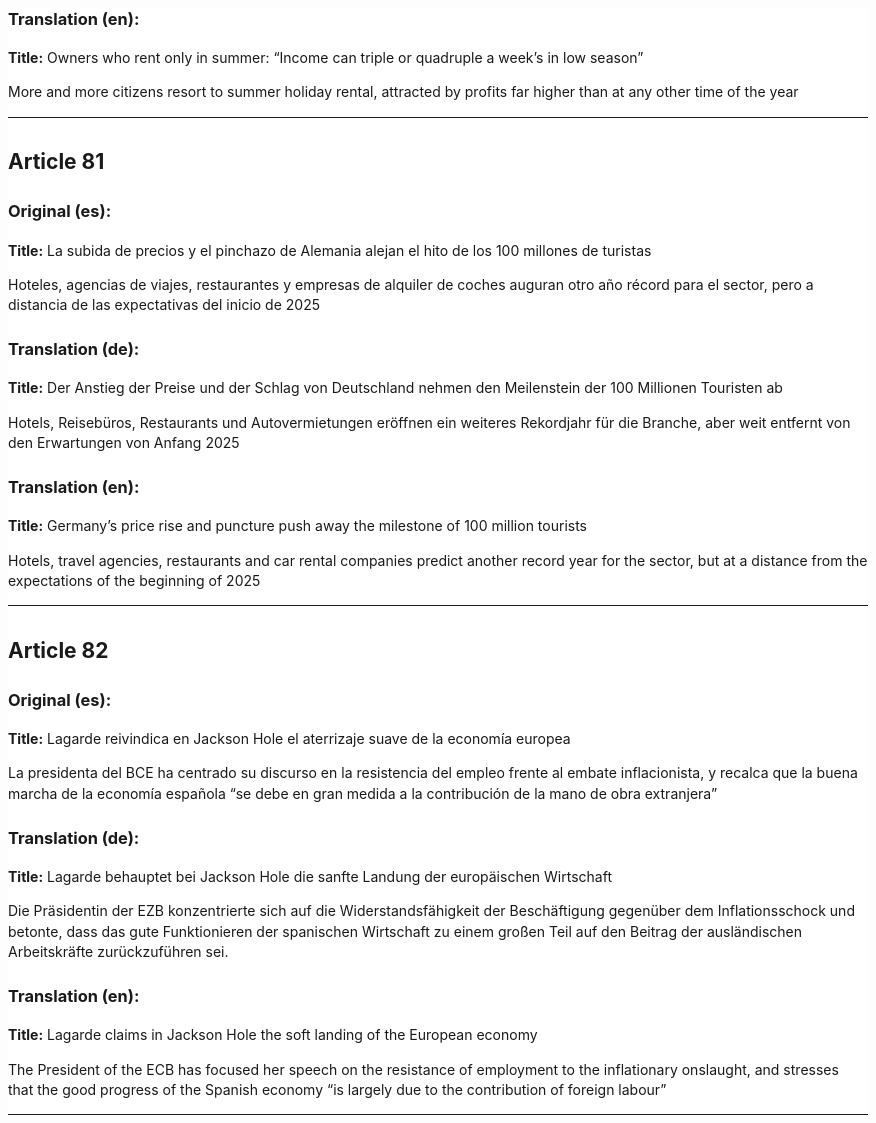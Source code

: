 ### Translation (en):
**Title:** Owners who rent only in summer: “Income can triple or quadruple a week’s in low season”

More and more citizens resort to summer holiday rental, attracted by profits far higher than at any other time of the year

---

## Article 81
### Original (es):
**Title:** La subida de precios y el pinchazo de Alemania alejan el hito de los 100 millones de turistas

Hoteles, agencias de viajes, restaurantes y empresas de alquiler de coches auguran otro año récord para el sector, pero a distancia de las expectativas del inicio de 2025

### Translation (de):
**Title:** Der Anstieg der Preise und der Schlag von Deutschland nehmen den Meilenstein der 100 Millionen Touristen ab

Hotels, Reisebüros, Restaurants und Autovermietungen eröffnen ein weiteres Rekordjahr für die Branche, aber weit entfernt von den Erwartungen von Anfang 2025

### Translation (en):
**Title:** Germany’s price rise and puncture push away the milestone of 100 million tourists

Hotels, travel agencies, restaurants and car rental companies predict another record year for the sector, but at a distance from the expectations of the beginning of 2025

---

## Article 82
### Original (es):
**Title:** Lagarde reivindica en Jackson Hole el aterrizaje suave de la economía europea

La presidenta del BCE ha centrado su discurso en la resistencia del empleo frente al embate inflacionista, y recalca que la buena marcha de la economía española “se debe en gran medida a la contribución de la mano de obra extranjera”

### Translation (de):
**Title:** Lagarde behauptet bei Jackson Hole die sanfte Landung der europäischen Wirtschaft

Die Präsidentin der EZB konzentrierte sich auf die Widerstandsfähigkeit der Beschäftigung gegenüber dem Inflationsschock und betonte, dass das gute Funktionieren der spanischen Wirtschaft zu einem großen Teil auf den Beitrag der ausländischen Arbeitskräfte zurückzuführen sei.

### Translation (en):
**Title:** Lagarde claims in Jackson Hole the soft landing of the European economy

The President of the ECB has focused her speech on the resistance of employment to the inflationary onslaught, and stresses that the good progress of the Spanish economy “is largely due to the contribution of foreign labour”

---